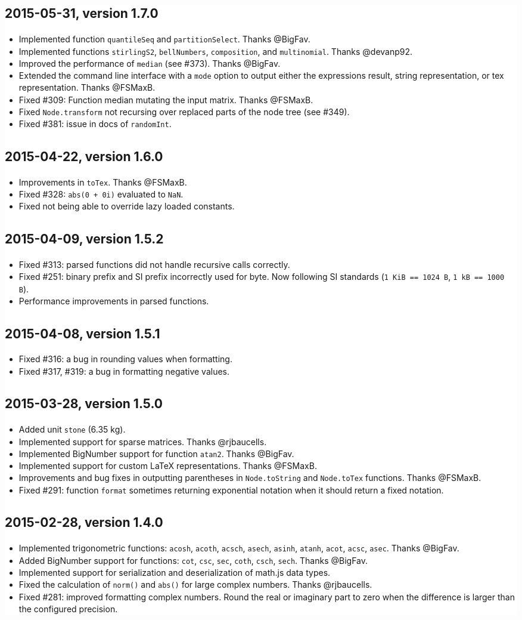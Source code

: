 
## 2015-05-31, version 1.7.0

- Implemented function `quantileSeq` and `partitionSelect`. Thanks @BigFav.
- Implemented functions `stirlingS2`, `bellNumbers`, `composition`, and 
  `multinomial`. Thanks @devanp92.
- Improved the performance of `median` (see #373). Thanks @BigFav.
- Extended the command line interface with a `mode` option to output either
  the expressions result, string representation, or tex representation.
  Thanks @FSMaxB.
- Fixed #309: Function median mutating the input matrix. Thanks @FSMaxB. 
- Fixed `Node.transform` not recursing over replaced parts of the 
  node tree (see #349).
- Fixed #381: issue in docs of `randomInt`.


## 2015-04-22, version 1.6.0

- Improvements in `toTex`. Thanks @FSMaxB.
- Fixed #328: `abs(0 + 0i)` evaluated to `NaN`.
- Fixed not being able to override lazy loaded constants.


## 2015-04-09, version 1.5.2

- Fixed #313: parsed functions did not handle recursive calls correctly.
- Fixed #251: binary prefix and SI prefix incorrectly used for byte. Now 
  following SI standards (`1 KiB == 1024 B`, `1 kB == 1000 B`).
- Performance improvements in parsed functions.


## 2015-04-08, version 1.5.1

- Fixed #316: a bug in rounding values when formatting.
- Fixed #317, #319: a bug in formatting negative values.


## 2015-03-28, version 1.5.0

- Added unit `stone` (6.35 kg).
- Implemented support for sparse matrices. Thanks @rjbaucells.
- Implemented BigNumber support for function `atan2`. Thanks @BigFav.
- Implemented support for custom LaTeX representations. Thanks @FSMaxB.
- Improvements and bug fixes in outputting parentheses in `Node.toString` and
  `Node.toTex` functions. Thanks @FSMaxB.
- Fixed #291: function `format` sometimes returning exponential notation when
  it should return a fixed notation.


## 2015-02-28, version 1.4.0

- Implemented trigonometric functions:
  `acosh`, `acoth`, `acsch`, `asech`, `asinh`, `atanh`, `acot`, `acsc`, `asec`.
  Thanks @BigFav.
- Added BigNumber support for functions: `cot`, `csc`, `sec`, `coth`,
  `csch`, `sech`. Thanks @BigFav.
- Implemented support for serialization and deserialization of math.js data
  types.
- Fixed the calculation of `norm()` and `abs()` for large complex numbers.
  Thanks @rjbaucells.
- Fixed #281: improved formatting complex numbers. Round the real or imaginary
  part to zero when the difference is larger than the configured precision.
